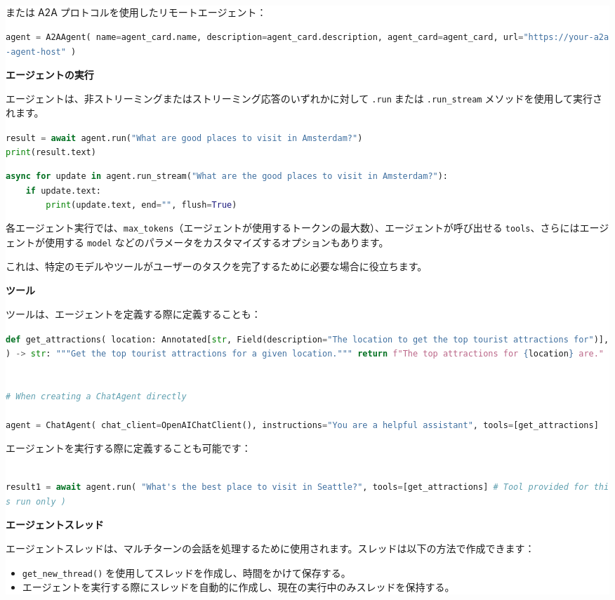 または A2A プロトコルを使用したリモートエージェント：

```python
agent = A2AAgent( name=agent_card.name, description=agent_card.description, agent_card=agent_card, url="https://your-a2a-agent-host" )
```

**エージェントの実行**

エージェントは、非ストリーミングまたはストリーミング応答のいずれかに対して `.run` または `.run_stream` メソッドを使用して実行されます。

```python
result = await agent.run("What are good places to visit in Amsterdam?")
print(result.text)
```

```python
async for update in agent.run_stream("What are the good places to visit in Amsterdam?"):
    if update.text:
        print(update.text, end="", flush=True)

```

各エージェント実行では、`max_tokens`（エージェントが使用するトークンの最大数）、エージェントが呼び出せる `tools`、さらにはエージェントが使用する `model` などのパラメータをカスタマイズするオプションもあります。

これは、特定のモデルやツールがユーザーのタスクを完了するために必要な場合に役立ちます。

**ツール**

ツールは、エージェントを定義する際に定義することも：

```python
def get_attractions( location: Annotated[str, Field(description="The location to get the top tourist attractions for")], ) -> str: """Get the top tourist attractions for a given location.""" return f"The top attractions for {location} are." 


# When creating a ChatAgent directly 

agent = ChatAgent( chat_client=OpenAIChatClient(), instructions="You are a helpful assistant", tools=[get_attractions]

```

エージェントを実行する際に定義することも可能です：

```python

result1 = await agent.run( "What's the best place to visit in Seattle?", tools=[get_attractions] # Tool provided for this run only )
```

**エージェントスレッド**

エージェントスレッドは、マルチターンの会話を処理するために使用されます。スレッドは以下の方法で作成できます：

- `get_new_thread()` を使用してスレッドを作成し、時間をかけて保存する。
- エージェントを実行する際にスレッドを自動的に作成し、現在の実行中のみスレッドを保持する。
